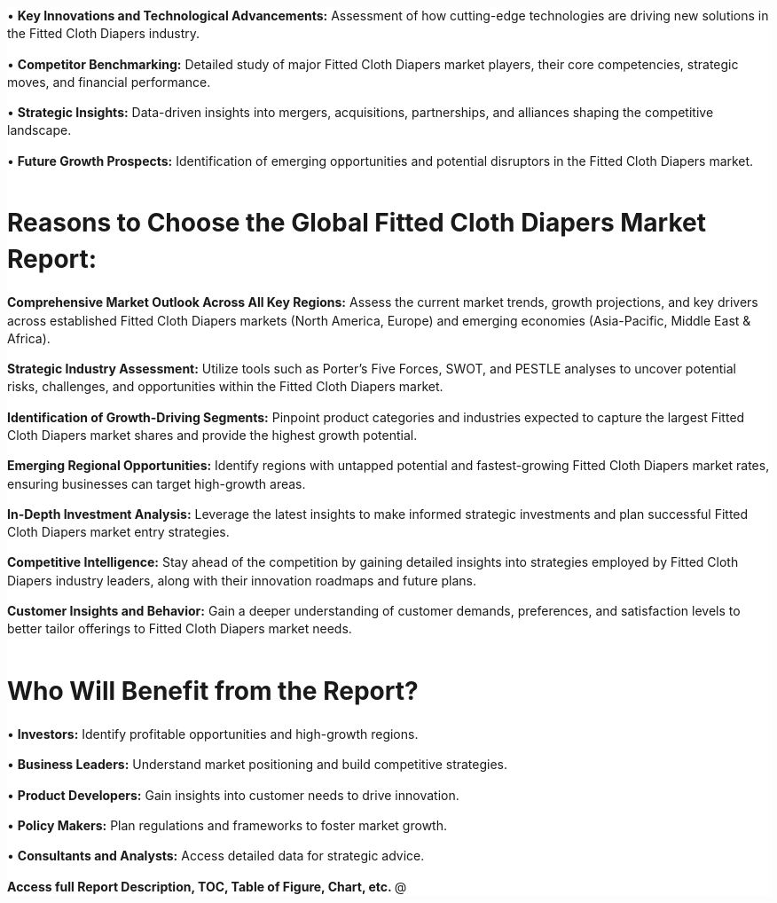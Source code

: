 • <strong>Key Innovations and Technological Advancements:</strong> Assessment of how cutting-edge technologies are driving new solutions in the Fitted Cloth Diapers industry.

• <strong>Competitor Benchmarking:</strong> Detailed study of major Fitted Cloth Diapers market players, their core competencies, strategic moves, and financial performance.

• <strong>Strategic Insights:</strong> Data-driven insights into mergers, acquisitions, partnerships, and alliances shaping the competitive landscape.

• <strong>Future Growth Prospects:</strong> Identification of emerging opportunities and potential disruptors in the Fitted Cloth Diapers market.

# <strong>Reasons to Choose the Global Fitted Cloth Diapers Market Report:</strong>

<strong>Comprehensive Market Outlook Across All Key Regions:</strong>
Assess the current market trends, growth projections, and key drivers across established Fitted Cloth Diapers markets (North America, Europe) and emerging economies (Asia-Pacific, Middle East & Africa).

<strong>Strategic Industry Assessment:</strong>
Utilize tools such as Porter’s Five Forces, SWOT, and PESTLE analyses to uncover potential risks, challenges, and opportunities within the Fitted Cloth Diapers market.

<strong>Identification of Growth-Driving Segments:</strong>
Pinpoint product categories and industries expected to capture the largest Fitted Cloth Diapers market shares and provide the highest growth potential.

<strong>Emerging Regional Opportunities:</strong>
Identify regions with untapped potential and fastest-growing Fitted Cloth Diapers market rates, ensuring businesses can target high-growth areas.

<strong>In-Depth Investment Analysis:</strong>
Leverage the latest insights to make informed strategic investments and plan successful Fitted Cloth Diapers market entry strategies.

<strong>Competitive Intelligence:</strong>
Stay ahead of the competition by gaining detailed insights into strategies employed by Fitted Cloth Diapers industry leaders, along with their innovation roadmaps and future plans.

<strong>Customer Insights and Behavior:</strong>
Gain a deeper understanding of customer demands, preferences, and satisfaction levels to better tailor offerings to Fitted Cloth Diapers market needs.

# <strong>Who Will Benefit from the Report?</strong>

• <strong>Investors:</strong> Identify profitable opportunities and high-growth regions.

• <strong>Business Leaders:</strong> Understand market positioning and build competitive strategies.

• <strong>Product Developers:</strong> Gain insights into customer needs to drive innovation.

• <strong>Policy Makers:</strong> Plan regulations and frameworks to foster market growth.

• <strong>Consultants and Analysts:</strong> Access detailed data for strategic advice.
</ul>
<strong>Access full Report Description, TOC, Table of Figure, Chart, etc. </strong>@  <a href= style=color:#0000ff;></a></font>
